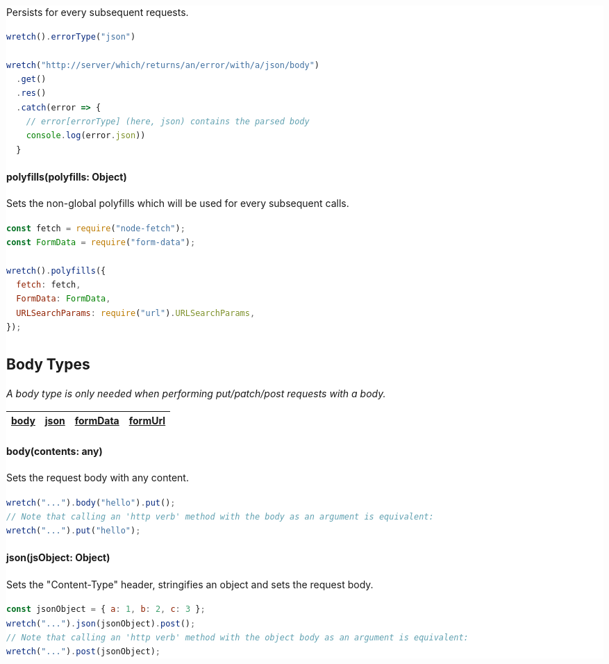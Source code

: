 Persists for every subsequent requests.

```js
wretch().errorType("json")

wretch("http://server/which/returns/an/error/with/a/json/body")
  .get()
  .res()
  .catch(error => {
    // error[errorType] (here, json) contains the parsed body
    console.log(error.json))
  }
```

#### polyfills(polyfills: Object)

Sets the non-global polyfills which will be used for every subsequent calls.

```javascript
const fetch = require("node-fetch");
const FormData = require("form-data");

wretch().polyfills({
  fetch: fetch,
  FormData: FormData,
  URLSearchParams: require("url").URLSearchParams,
});
```

## Body Types

_A body type is only needed when performing put/patch/post requests with a
body._

| [body](#bodycontents-any) | [json](#jsonjsobject-object) | [formData](#formdataformobject-object-recursive-string--boolean--false) | [formUrl](#formurlinput--object--string) |
| ------------------------- | ---------------------------- | ----------------------------------------------------------------------- | ---------------------------------------- |

#### body(contents: any)

Sets the request body with any content.

```js
wretch("...").body("hello").put();
// Note that calling an 'http verb' method with the body as an argument is equivalent:
wretch("...").put("hello");
```

#### json(jsObject: Object)

Sets the "Content-Type" header, stringifies an object and sets the request body.

```js
const jsonObject = { a: 1, b: 2, c: 3 };
wretch("...").json(jsonObject).post();
// Note that calling an 'http verb' method with the object body as an argument is equivalent:
wretch("...").post(jsonObject);
```
